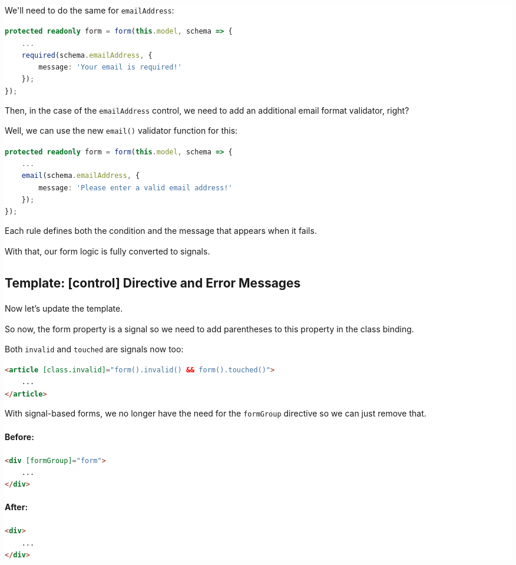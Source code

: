We'll need to do the same for `emailAddress`:

```typescript
protected readonly form = form(this.model, schema => {
    ...
    required(schema.emailAddress, { 
        message: 'Your email is required!'
    });
});
```

Then, in the case of the `emailAddress` control, we need to add an additional email format validator, right?

Well, we can use the new `email()` validator function for this:

```typescript
protected readonly form = form(this.model, schema => {
    ...
    email(schema.emailAddress, { 
        message: 'Please enter a valid email address!' 
    });
});
```

Each rule defines both the condition and the message that appears when it fails.

With that, our form logic is fully converted to signals.

## Template: [control] Directive and Error Messages

Now let’s update the template.

So now, the form property is a signal so we need to add parentheses to this property in the class binding.

Both `invalid` and `touched` are signals now too:

```html
<article [class.invalid]="form().invalid() && form().touched()">
    ...
</article>
```

With signal-based forms, we no longer have the need for the `formGroup` directive so we can just remove that.

#### Before: 

```html
<div [formGroup]="form">
    ...
</div>
```

#### After:
```html
<div>
    ...
</div>
```

